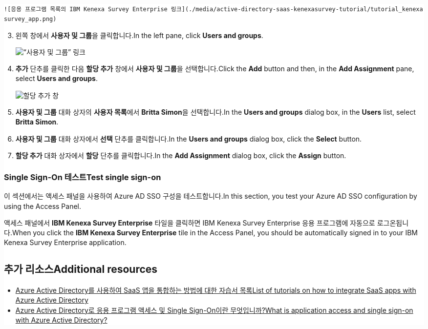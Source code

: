     ![응용 프로그램 목록의 IBM Kenexa Survey Enterprise 링크](./media/active-directory-saas-kenexasurvey-tutorial/tutorial_kenexasurvey_app.png) 

3. <span data-ttu-id="91c11-208">왼쪽 창에서 **사용자 및 그룹**을 클릭합니다.</span><span class="sxs-lookup"><span data-stu-id="91c11-208">In the left pane, click **Users and groups**.</span></span>

    ![“사용자 및 그룹” 링크][202] 

4. <span data-ttu-id="91c11-210">**추가** 단추를 클릭한 다음 **할당 추가** 창에서 **사용자 및 그룹**을 선택합니다.</span><span class="sxs-lookup"><span data-stu-id="91c11-210">Click the **Add** button and then, in the **Add Assignment** pane, select **Users and groups**.</span></span>

    ![할당 추가 창][203]

5. <span data-ttu-id="91c11-212">**사용자 및 그룹** 대화 상자의 **사용자 목록**에서 **Britta Simon**을 선택합니다.</span><span class="sxs-lookup"><span data-stu-id="91c11-212">In the **Users and groups** dialog box, in the **Users** list, select **Britta Simon**.</span></span>

6. <span data-ttu-id="91c11-213">**사용자 및 그룹** 대화 상자에서 **선택** 단추를 클릭합니다.</span><span class="sxs-lookup"><span data-stu-id="91c11-213">In the **Users and groups** dialog box, click the **Select** button.</span></span>

7. <span data-ttu-id="91c11-214">**할당 추가** 대화 상자에서 **할당** 단추를 클릭합니다.</span><span class="sxs-lookup"><span data-stu-id="91c11-214">In the **Add Assignment** dialog box, click the **Assign** button.</span></span>
    
### <a name="test-single-sign-on"></a><span data-ttu-id="91c11-215">Single Sign-On 테스트</span><span class="sxs-lookup"><span data-stu-id="91c11-215">Test single sign-on</span></span>

<span data-ttu-id="91c11-216">이 섹션에서는 액세스 패널을 사용하여 Azure AD SSO 구성을 테스트합니다.</span><span class="sxs-lookup"><span data-stu-id="91c11-216">In this section, you test your Azure AD SSO configuration by using the Access Panel.</span></span>

<span data-ttu-id="91c11-217">액세스 패널에서 **IBM Kenexa Survey Enterprise** 타일을 클릭하면 IBM Kenexa Survey Enterprise 응용 프로그램에 자동으로 로그온됩니다.</span><span class="sxs-lookup"><span data-stu-id="91c11-217">When you click the **IBM Kenexa Survey Enterprise** tile in the Access Panel, you should be automatically signed in to your IBM Kenexa Survey Enterprise application.</span></span>

## <a name="additional-resources"></a><span data-ttu-id="91c11-218">추가 리소스</span><span class="sxs-lookup"><span data-stu-id="91c11-218">Additional resources</span></span>

* [<span data-ttu-id="91c11-219">Azure Active Directory를 사용하여 SaaS 앱을 통합하는 방법에 대한 자습서 목록</span><span class="sxs-lookup"><span data-stu-id="91c11-219">List of tutorials on how to integrate SaaS apps with Azure Active Directory</span></span>](active-directory-saas-tutorial-list.md)
* [<span data-ttu-id="91c11-220">Azure Active Directory로 응용 프로그램 액세스 및 Single Sign-On이란 무엇입니까?</span><span class="sxs-lookup"><span data-stu-id="91c11-220">What is application access and single sign-on with Azure Active Directory?</span></span>](active-directory-appssoaccess-whatis.md)



[1]: ./media/active-directory-saas-kenexasurvey-tutorial/tutorial_general_01.png
[2]: ./media/active-directory-saas-kenexasurvey-tutorial/tutorial_general_02.png
[3]: ./media/active-directory-saas-kenexasurvey-tutorial/tutorial_general_03.png
[4]: ./media/active-directory-saas-kenexasurvey-tutorial/tutorial_general_04.png

[100]: ./media/active-directory-saas-kenexasurvey-tutorial/tutorial_general_100.png

[200]: ./media/active-directory-saas-kenexasurvey-tutorial/tutorial_general_200.png
[201]: ./media/active-directory-saas-kenexasurvey-tutorial/tutorial_general_201.png
[202]: ./media/active-directory-saas-kenexasurvey-tutorial/tutorial_general_202.png
[203]: ./media/active-directory-saas-kenexasurvey-tutorial/tutorial_general_203.png

 
